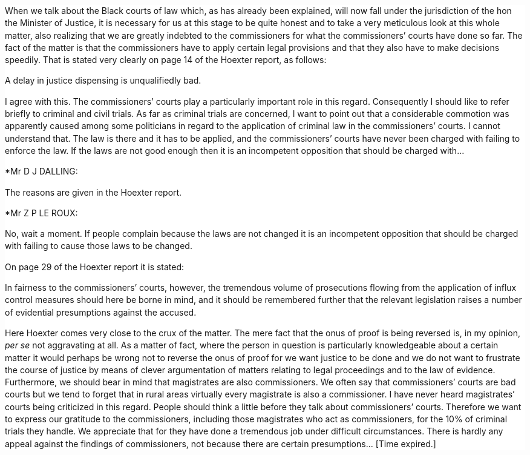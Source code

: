 <p>When we talk about the Black courts of law which, as has already been explained, will now fall under the jurisdiction of the hon the Minister of Justice, it is necessary for us at this stage to be quite honest and to take a very meticulous look at this whole matter, also realizing that we are greatly indebted to the commissioners for what the commissioners&#x2019; courts have done so far. The fact of the matter is that the commissioners have to apply certain legal provisions and that they also have to make decisions speedily. That is stated very clearly on page 14 of the Hoexter report, as follows:</p>

<block name="quote">A delay in justice dispensing is unqualifiedly bad.</block>

<p>I agree with this. The commissioners&#x2019; courts play a particularly important role in this regard. Consequently I should like to refer briefly to criminal and civil trials. As far as criminal trials are concerned, I want to point out that a considerable commotion was apparently caused among some politicians in regard to the application of criminal law in the commissioners&#x2019; courts. I cannot understand that. The law is there and it has to be applied, and the commissioners&#x2019; courts have never been charged with failing to enforce the law. If the laws are not good enough then it is an incompetent opposition that should be charged with...</p>

</speech>

<speech by="#dalling">

<from>*Mr <person refersTo="hansard_za">D J DALLING</person>:</from>

<p>The reasons are given in the Hoexter report.</p>

</speech>

<speech by="#le_roux">

<from>*Mr <person refersTo="hansard_za">Z P LE ROUX</person>:</from>

<p>No, wait a moment. If people complain because the laws are not changed it is an incompetent opposition that should be charged with failing to cause those laws to be changed.</p>

<p>On page 29 of the Hoexter report it is stated:</p>

<block name="quote">In fairness to the commissioners&#x2019; courts, however, the tremendous volume of prosecutions flowing from the application of influx control measures should here be borne in mind, and it should be remembered further that the relevant legislation raises a number of evidential presumptions against the accused.</block>

<p>Here Hoexter comes very close to the crux of the matter. The mere fact that the onus of proof is being reversed is, in my opinion, <i>per se</i> not aggravating at all. As a matter of fact, where the person in question is particularly knowledgeable about a certain matter it <span class="col_865-866" refersTo="page_0453"/>would perhaps be wrong not to reverse the onus of proof for we want justice to be done and we do not want to frustrate the course of justice by means of clever argumentation of matters relating to legal proceedings and to the law of evidence. Furthermore, we should bear in mind that magistrates are also commissioners. We often say that commissioners&#x2019; courts are bad courts but we tend to forget that in rural areas virtually every magistrate is also a commissioner. I have never heard magistrates&#x2019; courts being criticized in this regard. People should think a little before they talk about commissioners&#x2019; courts. Therefore we want to express our gratitude to the commissioners, including those magistrates who act as commissioners, for the 10% of criminal trials they handle. We appreciate that for they have done a tremendous job under difficult circumstances. There is hardly any appeal against the findings of commissioners, not because there are certain presumptions... [Time expired.]</p>
